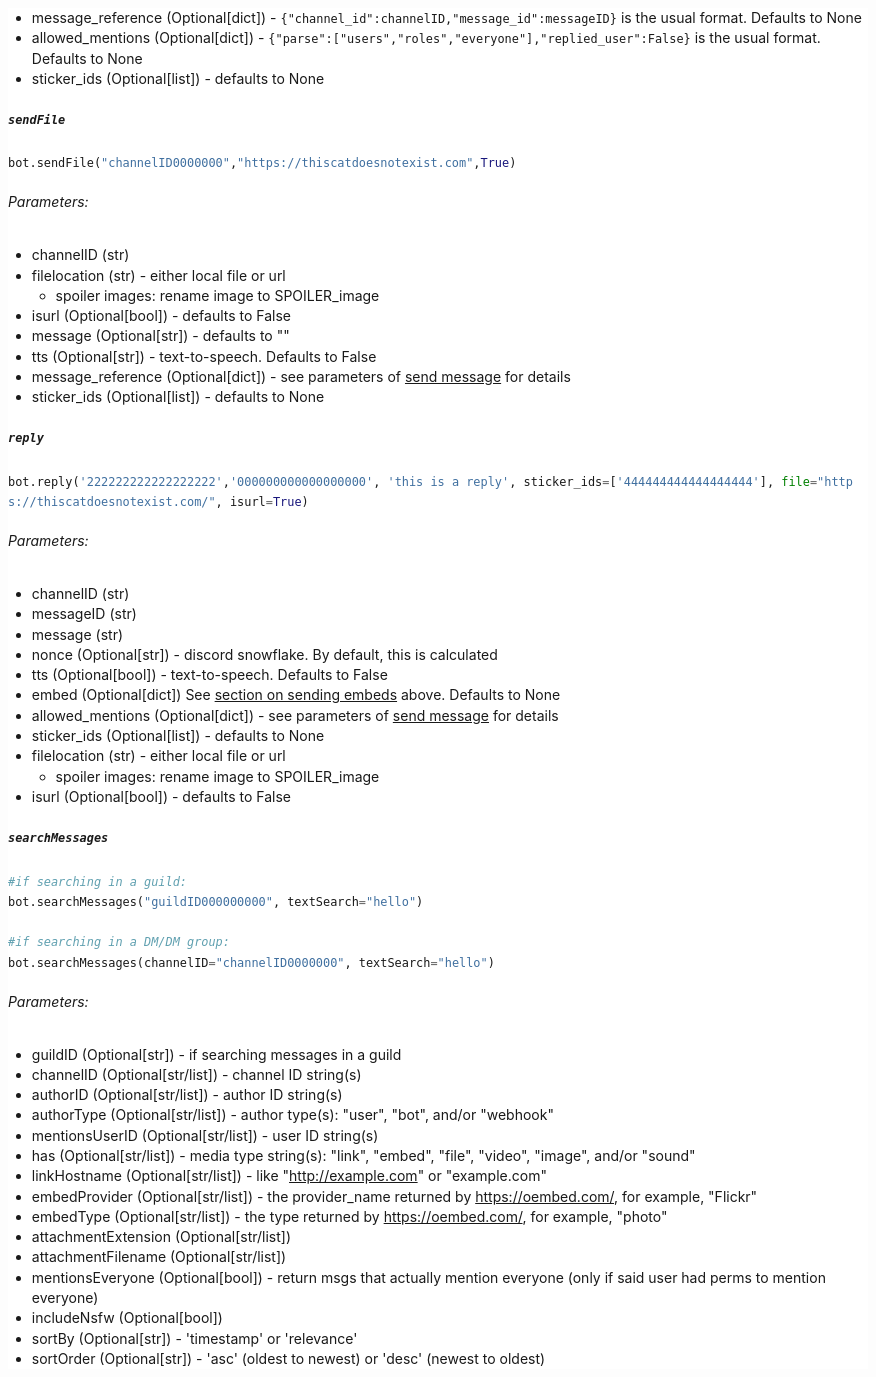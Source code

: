 - message\_reference (Optional[dict]) - ```{"channel_id":channelID,"message_id":messageID}``` is the usual format. Defaults to None
- allowed\_mentions (Optional[dict]) - ```{"parse":["users","roles","everyone"],"replied_user":False}``` is the usual format. Defaults to None
- sticker\_ids (Optional[list]) - defaults to None

##### ```sendFile```
```python
bot.sendFile("channelID0000000","https://thiscatdoesnotexist.com",True)
```
###### Parameters:
- channelID (str)
- filelocation (str) - either local file or url
    * spoiler images: rename image to SPOILER_image
- isurl (Optional[bool]) - defaults to False
- message (Optional[str]) - defaults to ""
- tts (Optional[str]) - text-to-speech. Defaults to False
- message_reference (Optional[dict]) - see parameters of [send message](#sendMessage) for details
- sticker_ids (Optional[list]) - defaults to None

##### ```reply```
```python
bot.reply('222222222222222222','000000000000000000', 'this is a reply', sticker_ids=['444444444444444444'], file="https://thiscatdoesnotexist.com/", isurl=True)
```
###### Parameters:
- channelID (str)
- messageID (str)
- message (str)
- nonce (Optional[str]) - discord snowflake. By default, this is calculated
- tts (Optional[bool]) - text-to-speech. Defaults to False
- embed (Optional[dict]) See [section on sending embeds](#Embedder) above. Defaults to None
- allowed\_mentions (Optional[dict]) - see parameters of [send message](#sendMessage) for details
- sticker_ids (Optional[list]) - defaults to None
- filelocation (str) - either local file or url
    * spoiler images: rename image to SPOILER_image
- isurl (Optional[bool]) - defaults to False

##### ```searchMessages```
```python
#if searching in a guild:
bot.searchMessages("guildID000000000", textSearch="hello")

#if searching in a DM/DM group:
bot.searchMessages(channelID="channelID0000000", textSearch="hello")
```
###### Parameters:
- guildID (Optional[str]) - if searching messages in a guild
- channelID (Optional[str/list]) - channel ID string(s)
- authorID (Optional[str/list]) - author ID string(s)
- authorType (Optional[str/list]) - author type(s): "user", "bot", and/or "webhook"
- mentionsUserID (Optional[str/list]) - user ID string(s)
- has (Optional[str/list]) - media type string(s): "link", "embed", "file", "video", "image", and/or "sound"
- linkHostname (Optional[str/list]) - like "http://example.com" or "example.com"
- embedProvider (Optional[str/list]) - the provider_name returned by https://oembed.com/, for example, "Flickr"
- embedType (Optional[str/list]) - the type returned by https://oembed.com/, for example, "photo"
- attachmentExtension (Optional[str/list])
- attachmentFilename (Optional[str/list])
- mentionsEveryone (Optional[bool]) - return msgs that actually mention everyone (only if said user had perms to mention everyone)
- includeNsfw (Optional[bool])
- sortBy (Optional[str]) - 'timestamp' or 'relevance'
- sortOrder (Optional[str]) - 'asc' (oldest to newest) or 'desc' (newest to oldest)